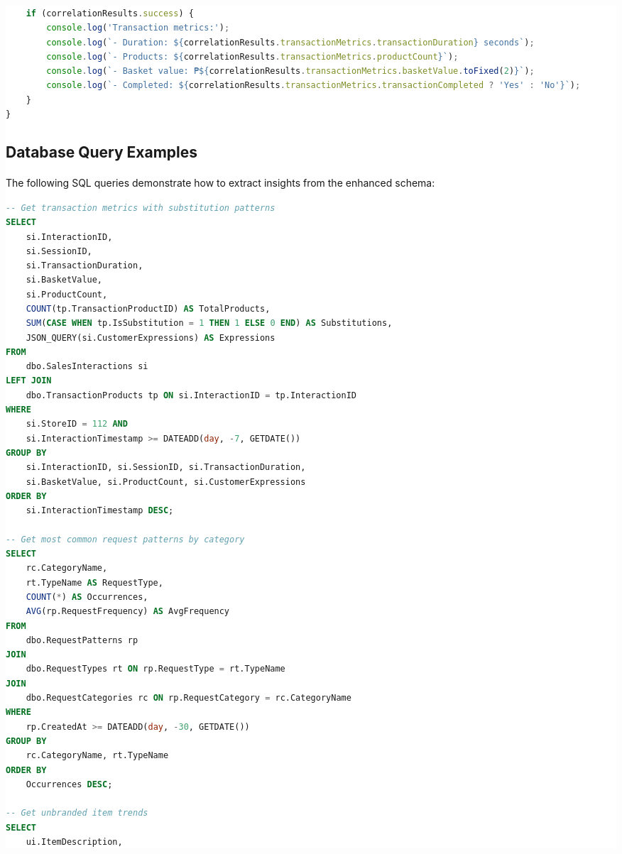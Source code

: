 ```javascript
    if (correlationResults.success) {
        console.log('Transaction metrics:');
        console.log(`- Duration: ${correlationResults.transactionMetrics.transactionDuration} seconds`);
        console.log(`- Products: ${correlationResults.transactionMetrics.productCount}`);
        console.log(`- Basket value: ₱${correlationResults.transactionMetrics.basketValue.toFixed(2)}`);
        console.log(`- Completed: ${correlationResults.transactionMetrics.transactionCompleted ? 'Yes' : 'No'}`);
    }
}
```

## Database Query Examples

The following SQL queries demonstrate how to extract insights from the enhanced schema:

```sql
-- Get transaction metrics with substitution patterns
SELECT 
    si.InteractionID,
    si.SessionID,
    si.TransactionDuration,
    si.BasketValue,
    si.ProductCount,
    COUNT(tp.TransactionProductID) AS TotalProducts,
    SUM(CASE WHEN tp.IsSubstitution = 1 THEN 1 ELSE 0 END) AS Substitutions,
    JSON_QUERY(si.CustomerExpressions) AS Expressions
FROM 
    dbo.SalesInteractions si
LEFT JOIN 
    dbo.TransactionProducts tp ON si.InteractionID = tp.InteractionID
WHERE 
    si.StoreID = 112 AND
    si.InteractionTimestamp >= DATEADD(day, -7, GETDATE())
GROUP BY 
    si.InteractionID, si.SessionID, si.TransactionDuration,
    si.BasketValue, si.ProductCount, si.CustomerExpressions
ORDER BY 
    si.InteractionTimestamp DESC;

-- Get most common request patterns by category
SELECT 
    rc.CategoryName,
    rt.TypeName AS RequestType,
    COUNT(*) AS Occurrences,
    AVG(rp.RequestFrequency) AS AvgFrequency
FROM 
    dbo.RequestPatterns rp
JOIN 
    dbo.RequestTypes rt ON rp.RequestType = rt.TypeName
JOIN 
    dbo.RequestCategories rc ON rp.RequestCategory = rc.CategoryName
WHERE
    rp.CreatedAt >= DATEADD(day, -30, GETDATE())
GROUP BY 
    rc.CategoryName, rt.TypeName
ORDER BY 
    Occurrences DESC;

-- Get unbranded item trends
SELECT 
    ui.ItemDescription,
```
